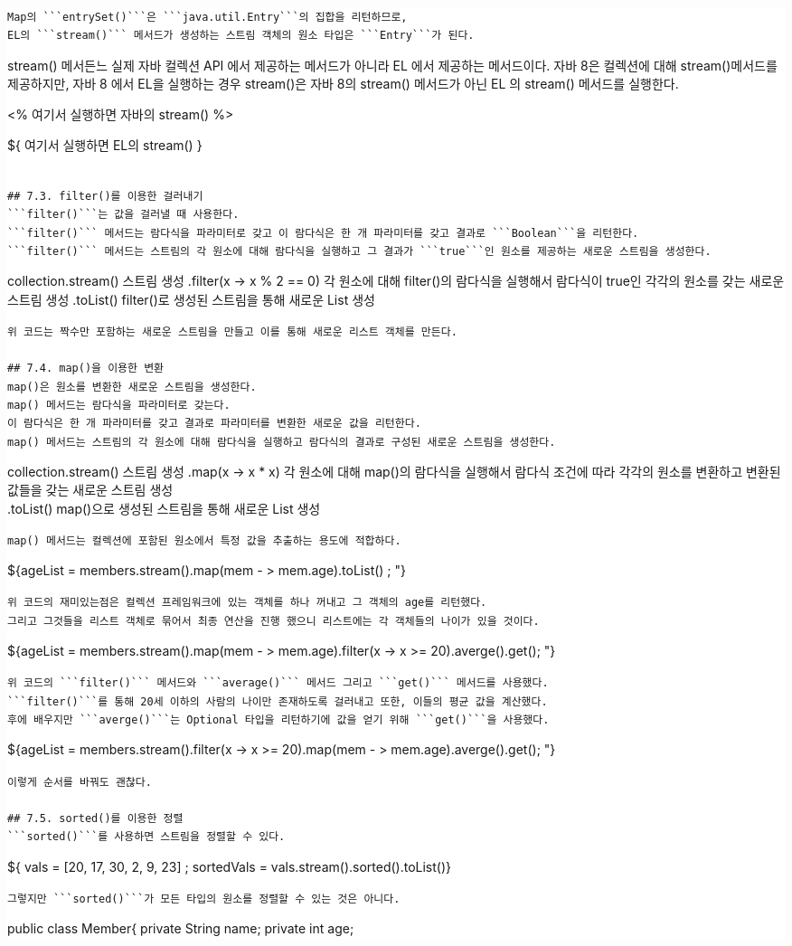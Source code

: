 ```
Map의 ```entrySet()```은 ```java.util.Entry```의 집합을 리턴하므로,  
EL의 ```stream()``` 메서드가 생성하는 스트림 객체의 원소 타입은 ```Entry```가 된다.  

```
stream() 메서든느 실제 자바 컬렉션 API 에서 제공하는 메서드가 아니라 EL 에서 제공하는 메서드이다. 
자바 8은 컬렉션에 대해 stream()메서드를 제공하지만, 자바 8 에서 EL을 실행하는 경우
stream()은 자바 8의 stream() 메서드가 아닌 EL 의 stream() 메서드를 실행한다.  

<%
  여기서 실행하면 자바의 stream()
%>

${ 여기서 실행하면 EL의 stream() }
```
  
## 7.3. filter()를 이용한 걸러내기
```filter()```는 값을 걸러낼 때 사용한다.     
```filter()``` 메서드는 람다식을 파라미터로 갖고 이 람다식은 한 개 파라미터를 갖고 결과로 ```Boolean```을 리턴한다.     
```filter()``` 메서드는 스트림의 각 원소에 대해 람다식을 실행하고 그 결과가 ```true```인 원소를 제공하는 새로운 스트림을 생성한다.      
```
collection.stream()                     스트림 생성
          .filter(x -> x % 2 == 0)      각 원소에 대해 filter()의 람다식을 실행해서
                                        람다식이 true인 각각의 원소를 갖는 새로운 스트림 생성
          .toList()                     filter()로 생성된 스트림을 통해 새로운 List 생성
```
위 코드는 짝수만 포함하는 새로운 스트림을 만들고 이를 통해 새로운 리스트 객체를 만든다.  
  
## 7.4. map()을 이용한 변환
map()은 원소를 변환한 새로운 스트림을 생성한다.    
map() 메서드는 람다식을 파라미터로 갖는다.    
이 람다식은 한 개 파라미터를 갖고 결과로 파라미터를 변환한 새로운 값을 리턴한다.   
map() 메서드는 스트림의 각 원소에 대해 람다식을 실행하고 람다식의 결과로 구성된 새로운 스트림을 생성한다.  
```
collection.stream()                     스트림 생성
          .map(x -> x * x)              각 원소에 대해 map()의 람다식을 실행해서
                                        람다식 조건에 따라 각각의 원소를 변환하고 
                                        변환된 값들을 갖는 새로운 스트림 생성                    
          .toList()                     map()으로 생성된 스트림을 통해 새로운 List 생성
```
map() 메서드는 컬렉션에 포함된 원소에서 특정 값을 추출하는 용도에 적합하다. 
```
${ageList = members.stream().map(mem - > mem.age).toList() ; "}
```
위 코드의 재미있는점은 컬렉션 프레임워크에 있는 객체를 하나 꺼내고 그 객체의 age를 리턴했다.     
그리고 그것들을 리스트 객체로 묶어서 최종 연산을 진행 했으니 리스트에는 각 객체들의 나이가 있을 것이다.    
```
${ageList = members.stream().map(mem - > mem.age).filter(x -> x >= 20).averge().get(); "}
```
위 코드의 ```filter()``` 메서드와 ```average()``` 메서드 그리고 ```get()``` 메서드를 사용했다.    
```filter()```를 통해 20세 이하의 사람의 나이만 존재하도록 걸러내고 또한, 이들의 평균 값을 계산했다.  
후에 배우지만 ```averge()```는 Optional 타입을 리턴하기에 값을 얻기 위해 ```get()```을 사용했다.  
```
${ageList = members.stream().filter(x -> x >= 20).map(mem - > mem.age).averge().get(); "}
```
이렇게 순서를 바꿔도 괜찮다.  
  
## 7.5. sorted()를 이용한 정렬
```sorted()```를 사용하면 스트림을 정렬할 수 있다.  
```
${ vals = [20, 17, 30, 2, 9, 23] ;
   sortedVals = vals.stream().sorted().toList()}
```
그렇지만 ```sorted()```가 모든 타입의 원소를 정렬할 수 있는 것은 아니다.  
```
public class Member{
  private String name;
  private int age;
  